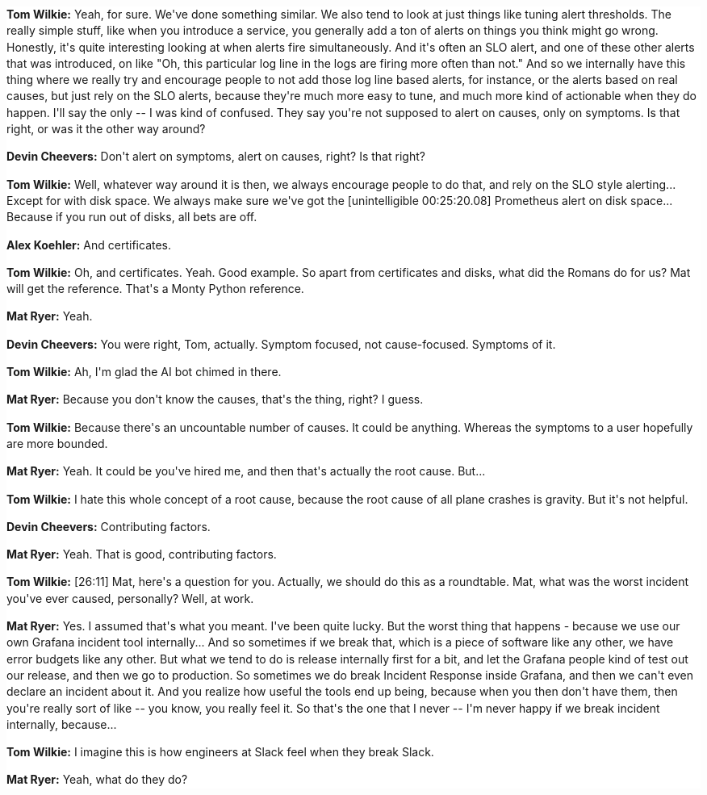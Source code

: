 **Tom Wilkie:** Yeah, for sure. We've done something similar. We also tend to look at just things like tuning alert thresholds. The really simple stuff, like when you introduce a service, you generally add a ton of alerts on things you think might go wrong. Honestly, it's quite interesting looking at when alerts fire simultaneously. And it's often an SLO alert, and one of these other alerts that was introduced, on like "Oh, this particular log line in the logs are firing more often than not." And so we internally have this thing where we really try and encourage people to not add those log line based alerts, for instance, or the alerts based on real causes, but just rely on the SLO alerts, because they're much more easy to tune, and much more kind of actionable when they do happen. I'll say the only -- I was kind of confused. They say you're not supposed to alert on causes, only on symptoms. Is that right, or was it the other way around?

**Devin Cheevers:** Don't alert on symptoms, alert on causes, right? Is that right?

**Tom Wilkie:** Well, whatever way around it is then, we always encourage people to do that, and rely on the SLO style alerting... Except for with disk space. We always make sure we've got the \[unintelligible 00:25:20.08\] Prometheus alert on disk space... Because if you run out of disks, all bets are off.

**Alex Koehler:** And certificates.

**Tom Wilkie:** Oh, and certificates. Yeah. Good example. So apart from certificates and disks, what did the Romans do for us? Mat will get the reference. That's a Monty Python reference.

**Mat Ryer:** Yeah.

**Devin Cheevers:** You were right, Tom, actually. Symptom focused, not cause-focused. Symptoms of it.

**Tom Wilkie:** Ah, I'm glad the AI bot chimed in there.

**Mat Ryer:** Because you don't know the causes, that's the thing, right? I guess.

**Tom Wilkie:** Because there's an uncountable number of causes. It could be anything. Whereas the symptoms to a user hopefully are more bounded.

**Mat Ryer:** Yeah. It could be you've hired me, and then that's actually the root cause. But...

**Tom Wilkie:** I hate this whole concept of a root cause, because the root cause of all plane crashes is gravity. But it's not helpful.

**Devin Cheevers:** Contributing factors.

**Mat Ryer:** Yeah. That is good, contributing factors.

**Tom Wilkie:** \[26:11\] Mat, here's a question for you. Actually, we should do this as a roundtable. Mat, what was the worst incident you've ever caused, personally? Well, at work.

**Mat Ryer:** Yes. I assumed that's what you meant. I've been quite lucky. But the worst thing that happens - because we use our own Grafana incident tool internally... And so sometimes if we break that, which is a piece of software like any other, we have error budgets like any other. But what we tend to do is release internally first for a bit, and let the Grafana people kind of test out our release, and then we go to production. So sometimes we do break Incident Response inside Grafana, and then we can't even declare an incident about it. And you realize how useful the tools end up being, because when you then don't have them, then you're really sort of like -- you know, you really feel it. So that's the one that I never -- I'm never happy if we break incident internally, because...

**Tom Wilkie:** I imagine this is how engineers at Slack feel when they break Slack.

**Mat Ryer:** Yeah, what do they do?
